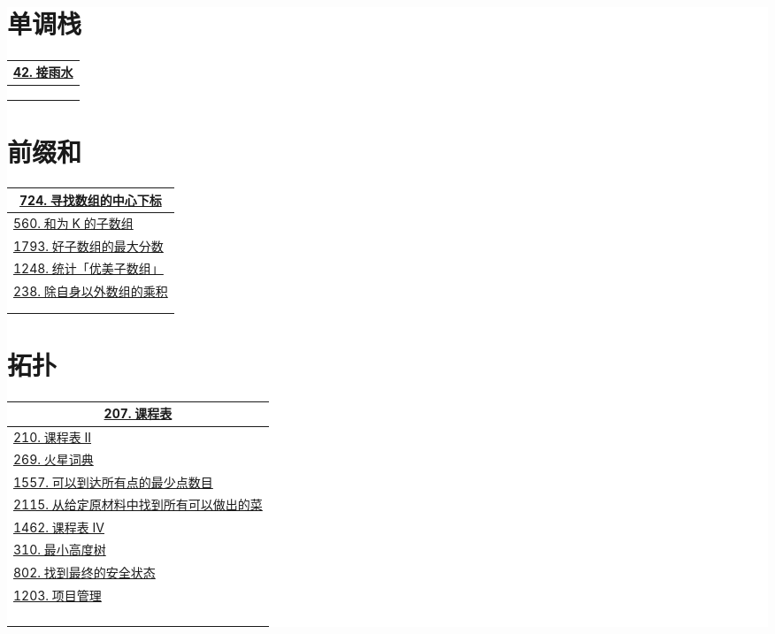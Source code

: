 

# 单调栈

| [42. 接雨水](https://leetcode.cn/problems/trapping-rain-water/) |
| ------------------------------------------------------------ |
|                                                              |
|                                                              |
|                                                              |



# 前缀和

| [724. 寻找数组的中心下标](https://leetcode.cn/problems/find-pivot-index/) |
| ------------------------------------------------------------ |
| [560. 和为 K 的子数组](https://leetcode.cn/problems/subarray-sum-equals-k/) |
| [1793. 好子数组的最大分数](https://leetcode.cn/problems/maximum-score-of-a-good-subarray/) |
| [1248. 统计「优美子数组」](https://leetcode.cn/problems/count-number-of-nice-subarrays/) |
| [238. 除自身以外数组的乘积](https://leetcode.cn/problems/product-of-array-except-self/) |
|                                                              |
|                                                              |











# 拓扑

| [207. 课程表](https://leetcode.cn/problems/course-schedule/) |
| ------------------------------------------------------------ |
| [210. 课程表 II](https://leetcode.cn/problems/course-schedule-ii/) |
| [269. 火星词典](https://leetcode.cn/problems/alien-dictionary/) |
| [1557. 可以到达所有点的最少点数目](https://leetcode.cn/problems/minimum-number-of-vertices-to-reach-all-nodes/) |
| [2115. 从给定原材料中找到所有可以做出的菜](https://leetcode.cn/problems/find-all-possible-recipes-from-given-supplies/) |
| [1462. 课程表 IV](https://leetcode.cn/problems/course-schedule-iv/) |
| [310. 最小高度树](https://leetcode.cn/problems/minimum-height-trees/) |
| [802. 找到最终的安全状态](https://leetcode.cn/problems/find-eventual-safe-states/) |
| [1203. 项目管理](https://leetcode.cn/problems/sort-items-by-groups-respecting-dependencies/) |
|                                                              |
|                                                              |
|                                                              |
|                                                              |
